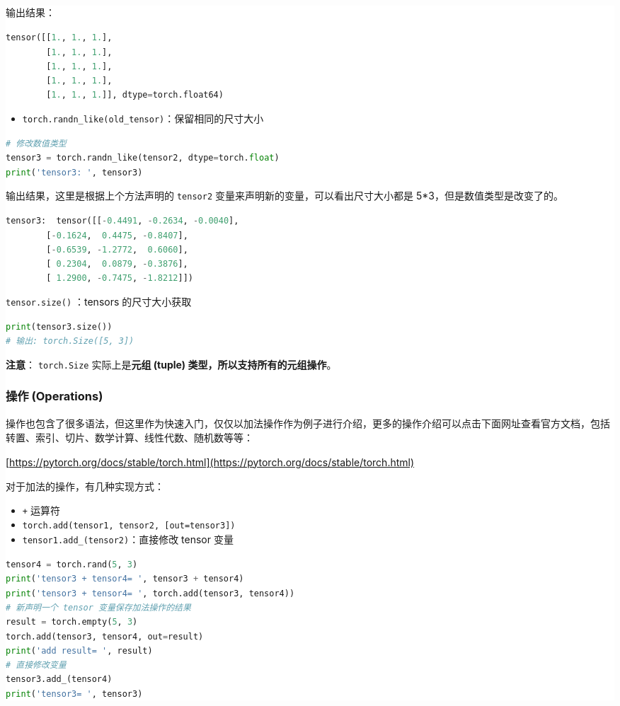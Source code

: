 输出结果：

```python
tensor([[1., 1., 1.],
        [1., 1., 1.],
        [1., 1., 1.],
        [1., 1., 1.],
        [1., 1., 1.]], dtype=torch.float64)
```

*   `torch.randn_like(old_tensor)`：保留相同的尺寸大小

```python
# 修改数值类型
tensor3 = torch.randn_like(tensor2, dtype=torch.float)
print('tensor3: ', tensor3)
```

输出结果，这里是根据上个方法声明的 `tensor2` 变量来声明新的变量，可以看出尺寸大小都是 5*3，但是数值类型是改变了的。

```python
tensor3:  tensor([[-0.4491, -0.2634, -0.0040],
        [-0.1624,  0.4475, -0.8407],
        [-0.6539, -1.2772,  0.6060],
        [ 0.2304,  0.0879, -0.3876],
        [ 1.2900, -0.7475, -1.8212]])
```

 `tensor.size()` ：tensors 的尺寸大小获取

```python
print(tensor3.size())  
# 输出: torch.Size([5, 3])
```

**注意**： `torch.Size` 实际上是**元组 (tuple) 类型，所以支持所有的元组操作**。

### 操作 (Operations)

操作也包含了很多语法，但这里作为快速入门，仅仅以加法操作作为例子进行介绍，更多的操作介绍可以点击下面网址查看官方文档，包括转置、索引、切片、数学计算、线性代数、随机数等等：

[https://pytorch.org/docs/stable/torch.html](https://pytorch.org/docs/stable/torch.html)

对于加法的操作，有几种实现方式：

*   `+` 运算符
*   `torch.add(tensor1, tensor2, [out=tensor3])`
*   `tensor1.add_(tensor2)`：直接修改 tensor 变量

```python
tensor4 = torch.rand(5, 3)
print('tensor3 + tensor4= ', tensor3 + tensor4)
print('tensor3 + tensor4= ', torch.add(tensor3, tensor4))
# 新声明一个 tensor 变量保存加法操作的结果
result = torch.empty(5, 3)
torch.add(tensor3, tensor4, out=result)
print('add result= ', result)
# 直接修改变量
tensor3.add_(tensor4)
print('tensor3= ', tensor3)
```
